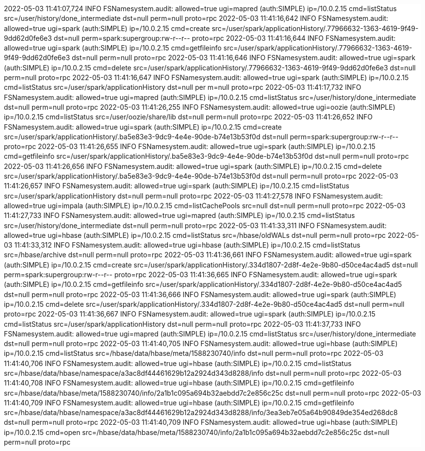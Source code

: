 2022-05-03 11:41:07,724 INFO FSNamesystem.audit: allowed=true	ugi=mapred (auth:SIMPLE)	ip=/10.0.2.15	cmd=listStatus	src=/user/history/done_intermediate	dst=null	perm=null	proto=rpc
2022-05-03 11:41:16,642 INFO FSNamesystem.audit: allowed=true	ugi=spark (auth:SIMPLE)	ip=/10.0.2.15	cmd=create	src=/user/spark/applicationHistory/.77966632-1363-4619-9f49-9dd62d0fe6e3	dst=null	perm=spark:supergroup:rw-r--r--	proto=rpc
2022-05-03 11:41:16,644 INFO FSNamesystem.audit: allowed=true	ugi=spark (auth:SIMPLE)	ip=/10.0.2.15	cmd=getfileinfo	src=/user/spark/applicationHistory/.77966632-1363-4619-9f49-9dd62d0fe6e3	dst=null	perm=null	proto=rpc
2022-05-03 11:41:16,646 INFO FSNamesystem.audit: allowed=true	ugi=spark (auth:SIMPLE)	ip=/10.0.2.15	cmd=delete	src=/user/spark/applicationHistory/.77966632-1363-4619-9f49-9dd62d0fe6e3	dst=null	perm=null	proto=rpc
2022-05-03 11:41:16,647 INFO FSNamesystem.audit: allowed=true	ugi=spark (auth:SIMPLE)	ip=/10.0.2.15	cmd=listStatus	src=/user/spark/applicationHistory	dst=null	per
m=null	proto=rpc
2022-05-03 11:41:17,732 INFO FSNamesystem.audit: allowed=true	ugi=mapred (auth:SIMPLE)	ip=/10.0.2.15	cmd=listStatus	src=/user/history/done_intermediate	dst=null	perm=null	proto=rpc
2022-05-03 11:41:26,255 INFO FSNamesystem.audit: allowed=true	ugi=oozie (auth:SIMPLE)	ip=/10.0.2.15	cmd=listStatus	src=/user/oozie/share/lib	dst=null	perm=null	proto=rpc
2022-05-03 11:41:26,652 INFO FSNamesystem.audit: allowed=true	ugi=spark (auth:SIMPLE)	ip=/10.0.2.15	cmd=create	src=/user/spark/applicationHistory/.ba5e83e3-9dc9-4e4e-90de-b74e13b53f0d	dst=null	perm=spark:supergroup:rw-r--r--	proto=rpc
2022-05-03 11:41:26,655 INFO FSNamesystem.audit: allowed=true	ugi=spark (auth:SIMPLE)	ip=/10.0.2.15	cmd=getfileinfo	src=/user/spark/applicationHistory/.ba5e83e3-9dc9-4e4e-90de-b74e13b53f0d	dst=null	perm=null	proto=rpc
2022-05-03 11:41:26,656 INFO FSNamesystem.audit: allowed=true	ugi=spark (auth:SIMPLE)	ip=/10.0.2.15	cmd=delete	src=/user/spark/applicationHistory/.ba5e83e3-9dc9-4e4e-90de-b74e13b53f0d	dst=null	perm=null	proto=rpc
2022-05-03 11:41:26,657 INFO FSNamesystem.audit: allowed=true	ugi=spark (auth:SIMPLE)	ip=/10.0.2.15	cmd=listStatus	src=/user/spark/applicationHistory	dst=null	perm=null	proto=rpc
2022-05-03 11:41:27,578 INFO FSNamesystem.audit: allowed=true	ugi=impala (auth:SIMPLE)	ip=/10.0.2.15	cmd=listCachePools	src=null	dst=null	perm=null	proto=rpc
2022-05-03 11:41:27,733 INFO FSNamesystem.audit: allowed=true	ugi=mapred (auth:SIMPLE)	ip=/10.0.2.15	cmd=listStatus	src=/user/history/done_intermediate	dst=null	perm=null	proto=rpc
2022-05-03 11:41:33,311 INFO FSNamesystem.audit: allowed=true	ugi=hbase (auth:SIMPLE)	ip=/10.0.2.15	cmd=listStatus	src=/hbase/oldWALs	dst=null	perm=null	proto=rpc
2022-05-03 11:41:33,312 INFO FSNamesystem.audit: allowed=true	ugi=hbase (auth:SIMPLE)	ip=/10.0.2.15	cmd=listStatus	src=/hbase/archive	dst=null	perm=null	proto=rpc
2022-05-03 11:41:36,661 INFO FSNamesystem.audit: allowed=true	ugi=spark (auth:SIMPLE)	ip=/10.0.2.15	cmd=create	src=/user/spark/applicationHistory/.334d1807-2d8f-4e2e-9b80-d50ce4ac4ad5	dst=null	perm=spark:supergroup:rw-r--r--	proto=rpc
2022-05-03 11:41:36,665 INFO FSNamesystem.audit: allowed=true	ugi=spark (auth:SIMPLE)	ip=/10.0.2.15	cmd=getfileinfo	src=/user/spark/applicationHistory/.334d1807-2d8f-4e2e-9b80-d50ce4ac4ad5	dst=null	perm=null	proto=rpc
2022-05-03 11:41:36,666 INFO FSNamesystem.audit: allowed=true	ugi=spark (auth:SIMPLE)	ip=/10.0.2.15	cmd=delete	src=/user/spark/applicationHistory/.334d1807-2d8f-4e2e-9b80-d50ce4ac4ad5	dst=null	perm=null	proto=rpc
2022-05-03 11:41:36,667 INFO FSNamesystem.audit: allowed=true	ugi=spark (auth:SIMPLE)	ip=/10.0.2.15	cmd=listStatus	src=/user/spark/applicationHistory	dst=null	perm=null	proto=rpc
2022-05-03 11:41:37,733 INFO FSNamesystem.audit: allowed=true	ugi=mapred (auth:SIMPLE)	ip=/10.0.2.15	cmd=listStatus	src=/user/history/done_intermediate	dst=null	perm=null	proto=rpc
2022-05-03 11:41:40,705 INFO FSNamesystem.audit: allowed=true	ugi=hbase (auth:SIMPLE)	ip=/10.0.2.15	cmd=listStatus	src=/hbase/data/hbase/meta/1588230740/info	dst=null	perm=null	proto=rpc
2022-05-03 11:41:40,706 INFO FSNamesystem.audit: allowed=true	ugi=hbase (auth:SIMPLE)	ip=/10.0.2.15	cmd=listStatus	src=/hbase/data/hbase/namespace/a3ac8df44461629b12a2924d343d8288/info	dst=null	perm=null	proto=rpc
2022-05-03 11:41:40,708 INFO FSNamesystem.audit: allowed=true	ugi=hbase (auth:SIMPLE)	ip=/10.0.2.15	cmd=getfileinfo	src=/hbase/data/hbase/meta/1588230740/info/2a1b1c095a694b32aebdd7c2e856c25c	dst=null	perm=null	proto=rpc
2022-05-03 11:41:40,709 INFO FSNamesystem.audit: allowed=true	ugi=hbase (auth:SIMPLE)	ip=/10.0.2.15	cmd=getfileinfo	src=/hbase/data/hbase/namespace/a3ac8df44461629b12a2924d343d8288/info/3ea3eb7e05a64b90849de354ed268dc8	dst=null	perm=null	proto=rpc
2022-05-03 11:41:40,709 INFO FSNamesystem.audit: allowed=true	ugi=hbase (auth:SIMPLE)	ip=/10.0.2.15	cmd=open	src=/hbase/data/hbase/meta/1588230740/info/2a1b1c095a694b32aebdd7c2e856c25c	dst=null	perm=null	proto=rpc